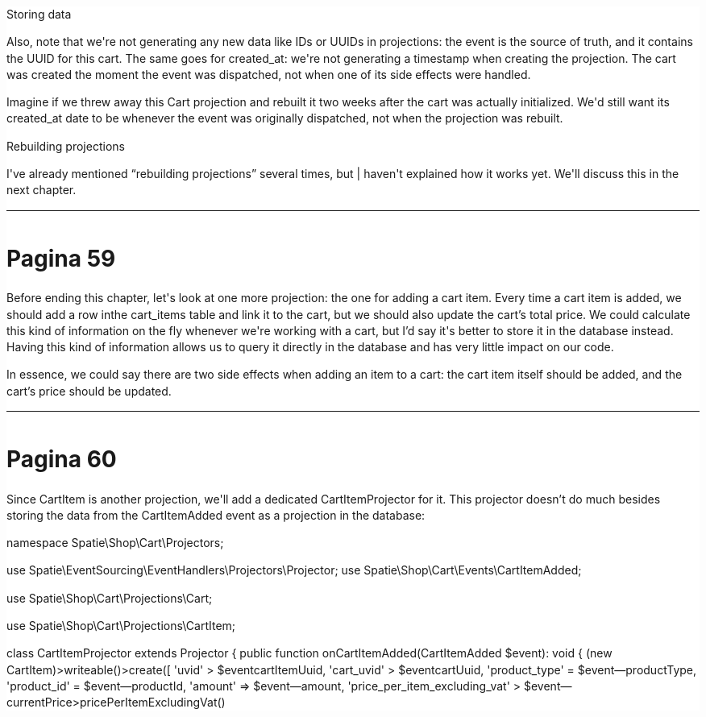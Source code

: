 Storing data

Also, note that we're not generating any new data like IDs or UUIDs in
projections: the event is the source of truth, and it contains the UUID for
this cart. The same goes for created_at: we're not generating a
timestamp when creating the projection. The cart was created the
moment the event was dispatched, not when one of its side effects were
handled.

Imagine if we threw away this Cart projection and rebuilt it two weeks
after the cart was actually initialized. We'd still want its created_at date
to be whenever the event was originally dispatched, not when the
projection was rebuilt.

Rebuilding projections

I've already mentioned “rebuilding projections” several times, but | haven't
explained how it works yet. We'll discuss this in the next chapter.

---

# Pagina 59

Before ending this chapter, let's look at one more projection: the one for
adding a cart item. Every time a cart item is added, we should add a row
inthe cart_items table and link it to the cart, but we should also update
the cart’s total price. We could calculate this kind of information on the fly
whenever we're working with a cart, but I’d say it's better to store it in the
database instead. Having this kind of information allows us to query it
directly in the database and has very little impact on our code.

In essence, we could say there are two side effects when adding an item
to a cart: the cart item itself should be added, and the cart’s price should
be updated.

---

# Pagina 60

Since CartItem is another projection, we'll add a dedicated
CartItemProjector for it. This projector doesn’t do much besides storing
the data from the CartItemAdded event as a projection in the database:

namespace Spatie\Shop\Cart\Projectors;

use Spatie\EventSourcing\EventHandlers\Projectors\Projector;
use Spatie\Shop\Cart\Events\CartItemAdded;

use Spatie\Shop\Cart\Projections\Cart;

use Spatie\Shop\Cart\Projections\CartItem;

class CartItemProjector extends Projector
{
public function onCartItemAdded(CartItemAdded $event): void
{
(new CartItem)>writeable()>create([
'uvid' > $eventcartItemUuid,
'cart_uvid' > $eventcartUuid,
'product_type' = $event—productType,
'product_id' = $event—productId,
'amount' => $event—amount,
'price_per_item_excluding_vat' >
$event—currentPrice>pricePerItemExcludingVat()
